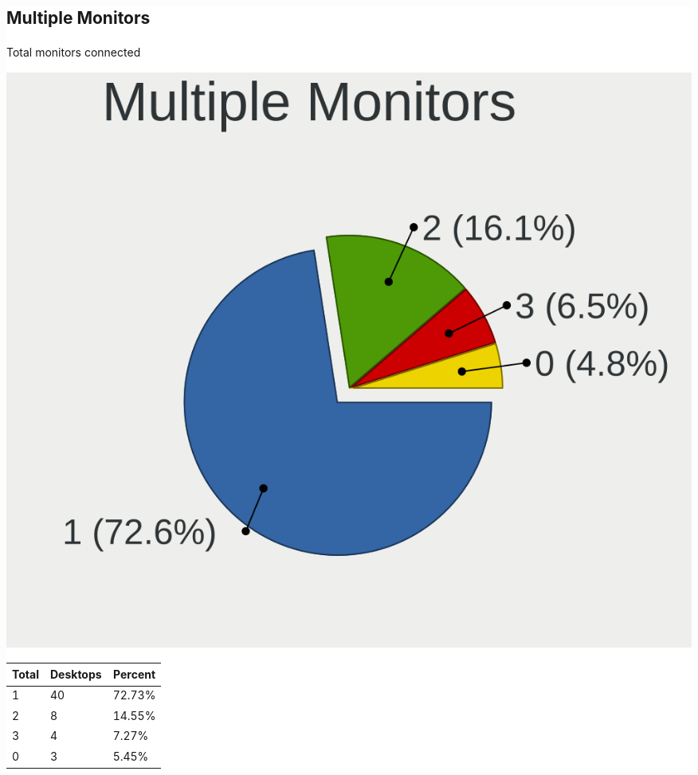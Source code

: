 Multiple Monitors
-----------------

Total monitors connected

![Multiple Monitors](./images/pie_chart/mon_total.svg)


| Total | Desktops | Percent |
|-------|----------|---------|
| 1     | 40       | 72.73%  |
| 2     | 8        | 14.55%  |
| 3     | 4        | 7.27%   |
| 0     | 3        | 5.45%   |
